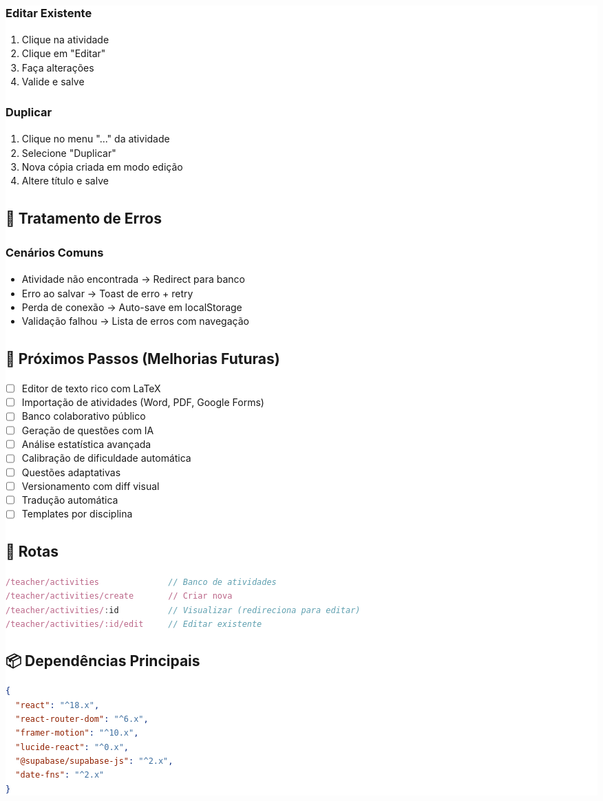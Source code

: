 ### Editar Existente
1. Clique na atividade
2. Clique em "Editar"
3. Faça alterações
4. Valide e salve

### Duplicar
1. Clique no menu "..." da atividade
2. Selecione "Duplicar"
3. Nova cópia criada em modo edição
4. Altere título e salve

## 🐛 Tratamento de Erros

### Cenários Comuns
- Atividade não encontrada → Redirect para banco
- Erro ao salvar → Toast de erro + retry
- Perda de conexão → Auto-save em localStorage
- Validação falhou → Lista de erros com navegação

## 📝 Próximos Passos (Melhorias Futuras)

- [ ] Editor de texto rico com LaTeX
- [ ] Importação de atividades (Word, PDF, Google Forms)
- [ ] Banco colaborativo público
- [ ] Geração de questões com IA
- [ ] Análise estatística avançada
- [ ] Calibração de dificuldade automática
- [ ] Questões adaptativas
- [ ] Versionamento com diff visual
- [ ] Tradução automática
- [ ] Templates por disciplina

## 🔗 Rotas

```javascript
/teacher/activities              // Banco de atividades
/teacher/activities/create       // Criar nova
/teacher/activities/:id          // Visualizar (redireciona para editar)
/teacher/activities/:id/edit     // Editar existente
```

## 📦 Dependências Principais

```json
{
  "react": "^18.x",
  "react-router-dom": "^6.x",
  "framer-motion": "^10.x",
  "lucide-react": "^0.x",
  "@supabase/supabase-js": "^2.x",
  "date-fns": "^2.x"
}
```
